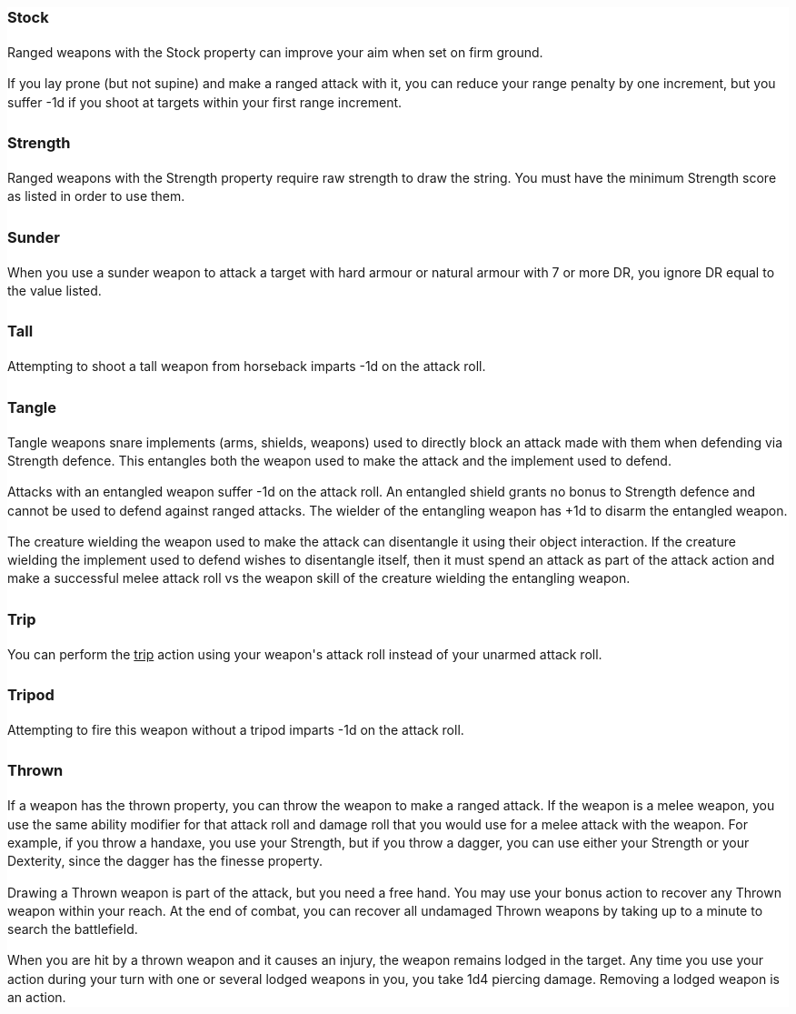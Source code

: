 ### Stock
Ranged weapons with the Stock property can improve your aim when set on firm ground. 

If you lay prone (but not supine) and make a ranged attack with it, you can reduce your range penalty by one increment, but you suffer -1d if you shoot at targets within your first range increment.

### Strength
Ranged weapons with the Strength property require raw strength to draw the string. You must have the minimum Strength score as listed in order to use them.

### Sunder
When you use a sunder weapon to attack a target with hard armour or natural armour with 7 or more DR, you ignore DR equal to the value listed.

### Tall
Attempting to shoot a tall weapon from horseback imparts -1d on the attack roll.

### Tangle
Tangle weapons snare implements (arms, shields, weapons) used to directly block an attack made with them when defending via Strength defence. This entangles both the weapon used to make the attack and the implement used to defend. 

Attacks with an entangled weapon suffer -1d on the attack roll. An entangled shield grants no bonus to Strength defence and cannot be used to defend against ranged attacks. The wielder of the entangling weapon has +1d to disarm the entangled weapon.

The creature wielding the weapon used to make the attack can disentangle it using their object interaction. If the creature wielding the implement used to defend wishes to disentangle itself, then it must spend an attack as part of the attack action and make a successful melee attack roll vs the weapon skill of the creature wielding the entangling weapon.

### Trip
You can perform the [trip](https://stormchaserroleplaying.com/stormchaserRPG/Combat/Melee/Trip/) action using your weapon's attack roll instead of your unarmed attack roll.

### Tripod
Attempting to fire this weapon without a tripod imparts -1d on the attack roll.

### Thrown
If a weapon has the thrown property, you can throw the weapon to make a ranged attack. If the weapon is a melee weapon, you use the same ability modifier for that attack roll and damage roll that you would use for a melee attack with the weapon. For example, if you throw a handaxe, you use your Strength, but if you throw a dagger, you can use either your Strength or your Dexterity, since the dagger has the finesse property.

Drawing a Thrown weapon is part of the attack, but you need a free hand. You may use your bonus action to recover any Thrown weapon within your reach. At the end of combat, you can recover all undamaged Thrown weapons by taking up to a minute to search the battlefield.

When you are hit by a thrown weapon and it causes an injury, the weapon remains lodged in the target. Any time you use your action during your turn with one or several lodged weapons in you, you take 1d4 piercing damage. Removing a lodged weapon is an action.
